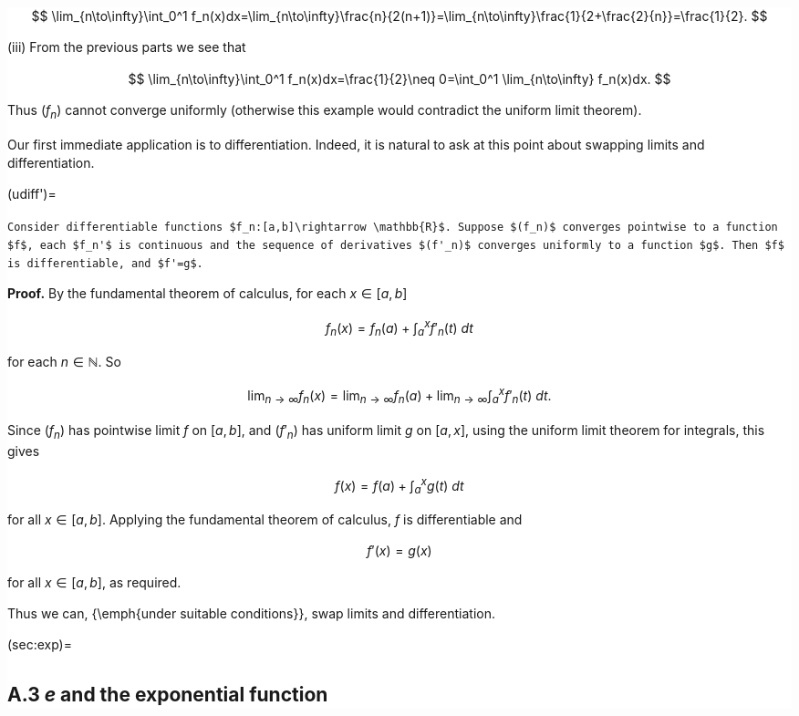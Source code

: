 $$
\lim_{n\to\infty}\int_0^1 f_n(x)dx=\lim_{n\to\infty}\frac{n}{2(n+1)}=\lim_{n\to\infty}\frac{1}{2+\frac{2}{n}}=\frac{1}{2}.
$$

(iii) From the previous parts we see that 

$$
\lim_{n\to\infty}\int_0^1 f_n(x)dx=\frac{1}{2}\neq 0=\int_0^1 \lim_{n\to\infty} f_n(x)dx.
$$

Thus $(f_n)$ cannot converge uniformly (otherwise this example would contradict the uniform limit theorem).


Our first immediate application is to differentiation. Indeed, it is natural to ask at this point about swapping limits and differentiation.

(udiff')=
````{admonition} Theorem A.3 (Uniform limit theorem for differentiation)
Consider differentiable functions $f_n:[a,b]\rightarrow \mathbb{R}$. Suppose $(f_n)$ converges pointwise to a function $f$, each $f_n'$ is continuous and the sequence of derivatives $(f'_n)$ converges uniformly to a function $g$. Then $f$ is differentiable, and $f'=g$.
````

**Proof.**
By the fundamental theorem of calculus, for each $x\in [a,b]$

$$
f_n (x) = f_n (a) + \int_a^x f'_n (t)\ dt
$$

for each $n\in \mathbb{N}$.
So

$$
\lim_{n\to\infty} f_n (x) = \lim_{n\to\infty} f_n (a) +\lim_{n\to\infty} \int_a^x f'_n (t)\ dt.
$$

Since $(f_n)$ has pointwise limit $f$ on $[a,b]$, and $(f'_n)$ has uniform limit $g$ on $[a,x]$, using the uniform limit theorem for integrals, this gives

$$
f(x) = f(a) + \int_a^x g(t)\ dt
$$

for all $x\in [a,b]$. 
Applying the fundamental theorem of calculus, $f$ is differentiable and

$$
f'(x) =g(x)
$$

for all $x\in [a,b]$, as required.


Thus we can, {\emph{under suitable conditions}}, swap limits and differentiation.

(sec:exp)=
## A.3 $e$ and the exponential function
